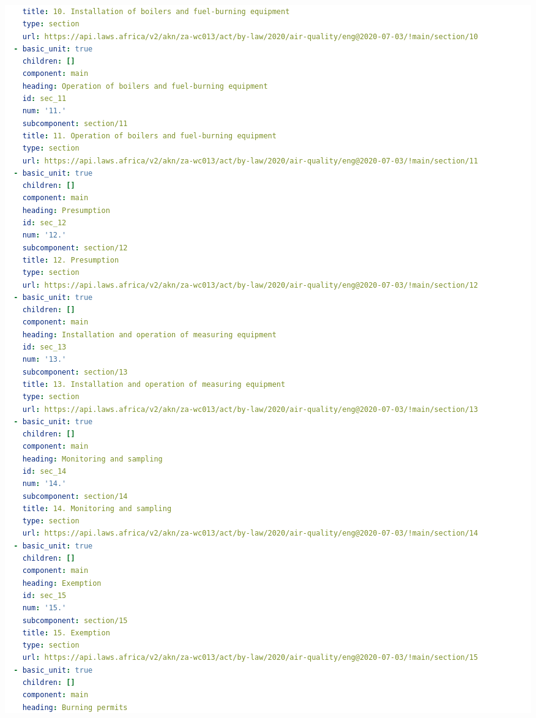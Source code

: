 ```yaml
    title: 10. Installation of boilers and fuel-burning equipment
    type: section
    url: https://api.laws.africa/v2/akn/za-wc013/act/by-law/2020/air-quality/eng@2020-07-03/!main/section/10
  - basic_unit: true
    children: []
    component: main
    heading: Operation of boilers and fuel-burning equipment
    id: sec_11
    num: '11.'
    subcomponent: section/11
    title: 11. Operation of boilers and fuel-burning equipment
    type: section
    url: https://api.laws.africa/v2/akn/za-wc013/act/by-law/2020/air-quality/eng@2020-07-03/!main/section/11
  - basic_unit: true
    children: []
    component: main
    heading: Presumption
    id: sec_12
    num: '12.'
    subcomponent: section/12
    title: 12. Presumption
    type: section
    url: https://api.laws.africa/v2/akn/za-wc013/act/by-law/2020/air-quality/eng@2020-07-03/!main/section/12
  - basic_unit: true
    children: []
    component: main
    heading: Installation and operation of measuring equipment
    id: sec_13
    num: '13.'
    subcomponent: section/13
    title: 13. Installation and operation of measuring equipment
    type: section
    url: https://api.laws.africa/v2/akn/za-wc013/act/by-law/2020/air-quality/eng@2020-07-03/!main/section/13
  - basic_unit: true
    children: []
    component: main
    heading: Monitoring and sampling
    id: sec_14
    num: '14.'
    subcomponent: section/14
    title: 14. Monitoring and sampling
    type: section
    url: https://api.laws.africa/v2/akn/za-wc013/act/by-law/2020/air-quality/eng@2020-07-03/!main/section/14
  - basic_unit: true
    children: []
    component: main
    heading: Exemption
    id: sec_15
    num: '15.'
    subcomponent: section/15
    title: 15. Exemption
    type: section
    url: https://api.laws.africa/v2/akn/za-wc013/act/by-law/2020/air-quality/eng@2020-07-03/!main/section/15
  - basic_unit: true
    children: []
    component: main
    heading: Burning permits
```